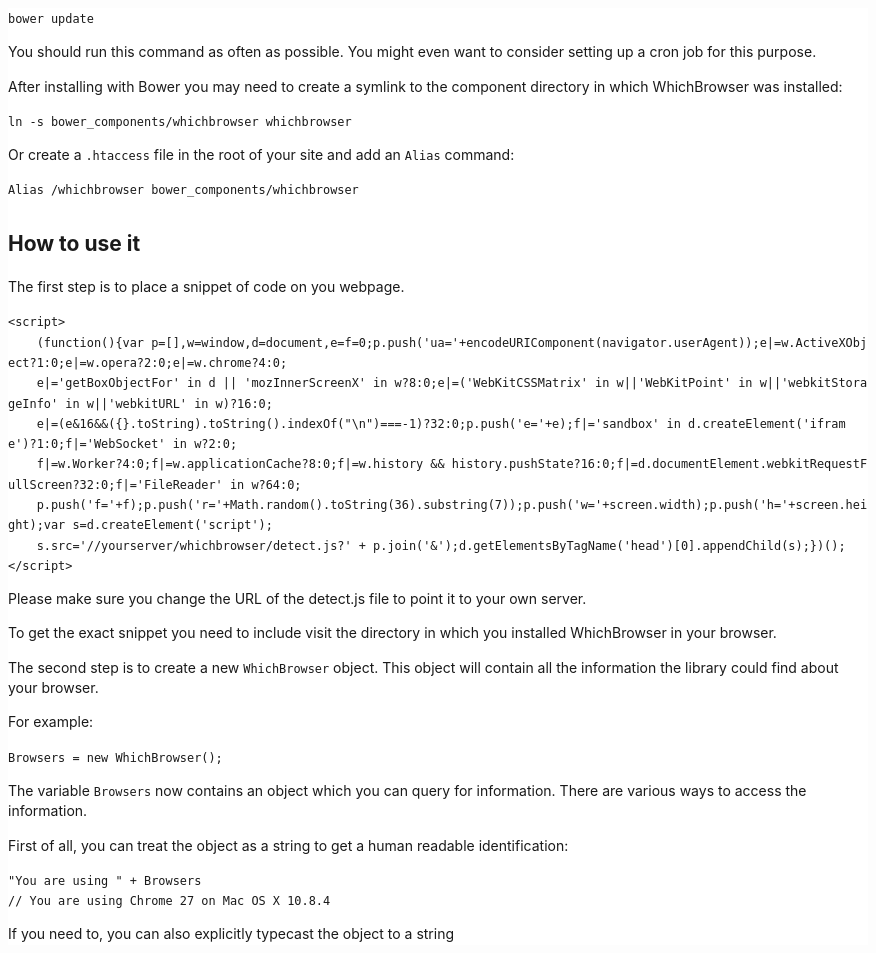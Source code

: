     bower update

You should run this command as often as possible. You might even want to consider setting up a cron job for this purpose.

After installing with Bower you may need to create a symlink to the component directory in which WhichBrowser was installed:

    ln -s bower_components/whichbrowser whichbrowser

Or create a `.htaccess` file in the root of your site and add an `Alias` command:

    Alias /whichbrowser bower_components/whichbrowser




How to use it
-------------

The first step is to place a snippet of code on you webpage.

    <script>
        (function(){var p=[],w=window,d=document,e=f=0;p.push('ua='+encodeURIComponent(navigator.userAgent));e|=w.ActiveXObject?1:0;e|=w.opera?2:0;e|=w.chrome?4:0;
        e|='getBoxObjectFor' in d || 'mozInnerScreenX' in w?8:0;e|=('WebKitCSSMatrix' in w||'WebKitPoint' in w||'webkitStorageInfo' in w||'webkitURL' in w)?16:0;
        e|=(e&16&&({}.toString).toString().indexOf("\n")===-1)?32:0;p.push('e='+e);f|='sandbox' in d.createElement('iframe')?1:0;f|='WebSocket' in w?2:0;
        f|=w.Worker?4:0;f|=w.applicationCache?8:0;f|=w.history && history.pushState?16:0;f|=d.documentElement.webkitRequestFullScreen?32:0;f|='FileReader' in w?64:0;
        p.push('f='+f);p.push('r='+Math.random().toString(36).substring(7));p.push('w='+screen.width);p.push('h='+screen.height);var s=d.createElement('script');
        s.src='//yourserver/whichbrowser/detect.js?' + p.join('&');d.getElementsByTagName('head')[0].appendChild(s);})();
    </script>

Please make sure you change the URL of the detect.js file to point it to your own server.

To get the exact snippet you need to include visit the directory in which you installed WhichBrowser in your browser.

The second step is to create a new `WhichBrowser` object. This object will contain all the information the library could find about your browser.

For example:

    Browsers = new WhichBrowser();


The variable `Browsers` now contains an object which you can query for information. There are various ways to access the information.


First of all, you can treat the object as a string to get a human readable identification:

    "You are using " + Browsers
    // You are using Chrome 27 on Mac OS X 10.8.4

If you need to, you can also explicitly typecast the object to a string
